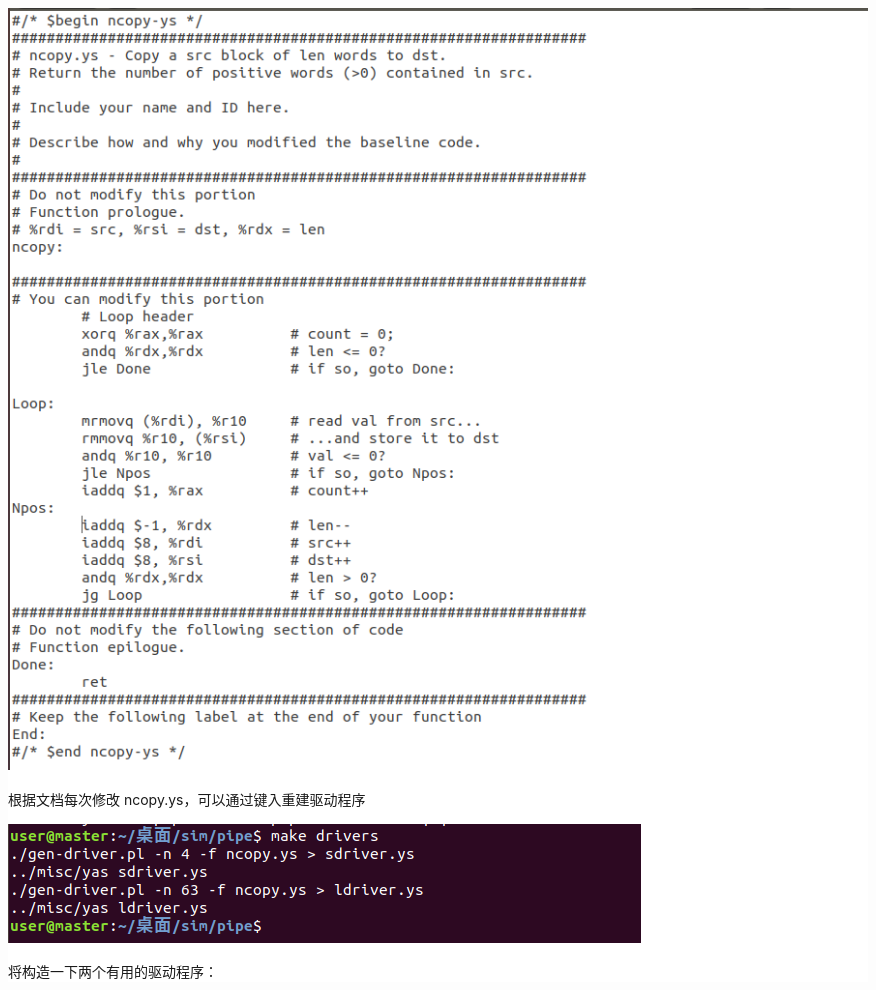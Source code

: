 ![Alt text](image-22.png)

根据文档每次修改 ncopy.ys，可以通过键入重建驱动程序

![Alt text](image-23.png)

将构造一下两个有用的驱动程序：

